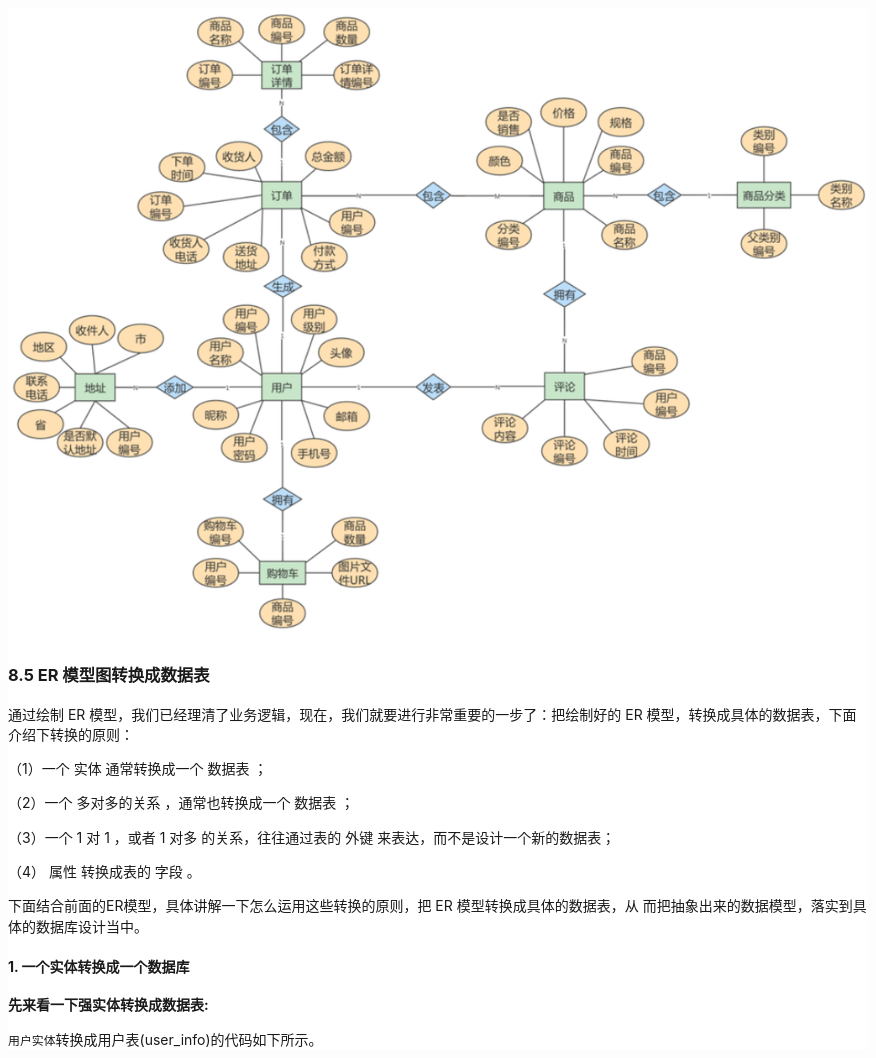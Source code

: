 ![image-20220707171022246](11、数据库的设计规范.assets/image-20220707171022246.png)

### 8.5 ER 模型图转换成数据表

通过绘制 ER 模型，我们已经理清了业务逻辑，现在，我们就要进行非常重要的一步了：把绘制好的 ER 模型，转换成具体的数据表，下面介绍下转换的原则：

（1）一个 实体 通常转换成一个 数据表 ； 

（2）一个 多对多的关系 ，通常也转换成一个 数据表 ； 

（3）一个 1 对 1 ，或者 1 对多 的关系，往往通过表的 外键 来表达，而不是设计一个新的数据表； 

（4） 属性 转换成表的 字段 。

下面结合前面的ER模型，具体讲解一下怎么运用这些转换的原则，把 ER 模型转换成具体的数据表，从 而把抽象出来的数据模型，落实到具体的数据库设计当中。

#### 1. 一个实体转换成一个数据库

**先来看一下强实体转换成数据表:**

`用户实体`转换成用户表(user_info)的代码如下所示。
